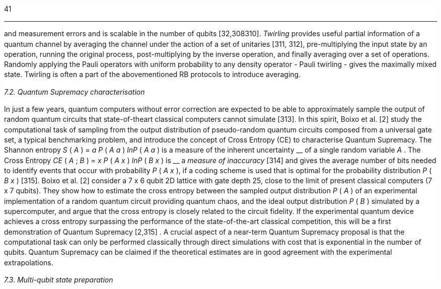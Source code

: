41


-----


and measurement errors and is scalable in the number of qubits [32,308310]. _Twirling_
provides useful partial information of a quantum channel by averaging the channel
under the action of a set of unitaries [311, 312], pre-multiplying the input state by
an operation, running the original process, post-multiplying by the inverse operation,
and finally averaging over a set of operations. Randomly applying the Pauli operators
with uniform probability to any density operator - Pauli twirling - gives the maximally
mixed state. Twirling is often a part of the abovementioned RB protocols to introduce
averaging.

_7.2. Quantum Supremacy characterisation_

In just a few years, quantum computers without error correction are expected to be
able to approximately sample the output of random quantum circuits that state-of-theart classical computers cannot simulate [313]. In this spirit, Boixo et al. [2] study the
computational task of sampling from the output distribution of pseudo-random quantum
circuits composed from a universal gate set, a typical benchmarking problem, and
introduce the concept of Cross Entropy (CE) to characterise Quantum Supremacy. The
Shannon entropy _S_ ( _A_ ) = _a_ _P_ ( _A_ _a_ ) _lnP_ ( _A_ _a_ ) is a measure of the inherent uncertainty
__
of a single random variable _A_  . The Cross Entropy _CE_ ( _A_ ; _B_ ) = _x_ _P_ ( _A_ _x_ ) _lnP_ ( _B_ _x_ ) is
__
a _measure of inaccuracy_ [314] and gives the average number of bits needed to identify 
events that occur with probability _P_ ( _A_ _x_ ), if a coding scheme is used that is optimal for
the probability distribution _P_ ( _B_ _x_ ) [315].
Boixo et al. [2] consider a 7 x 6 qubit 2D lattice with gate depth 25, close to
the limit of present classical computers (7 x 7 qubits). They show how to estimate
the cross entropy between the sampled output distribution _P_ ( _A_ ) of an experimental
implementation of a random quantum circuit providing quantum chaos, and the ideal
output distribution _P_ ( _B_ ) simulated by a supercomputer, and argue that the cross
entropy is closely related to the circuit fidelity. If the experimental quantum device
achieves a cross entropy surpassing the performance of the state-of-the-art classical
competition, this will be a first demonstration of Quantum Supremacy [2,315] .
A crucial aspect of a near-term Quantum Supremacy proposal is that the
computational task can only be performed classically through direct simulations with
cost that is exponential in the number of qubits. Quantum Supremacy can be claimed
if the theoretical estimates are in good agreement with the experimental extrapolations.

_7.3. Multi-qubit state preparation_


